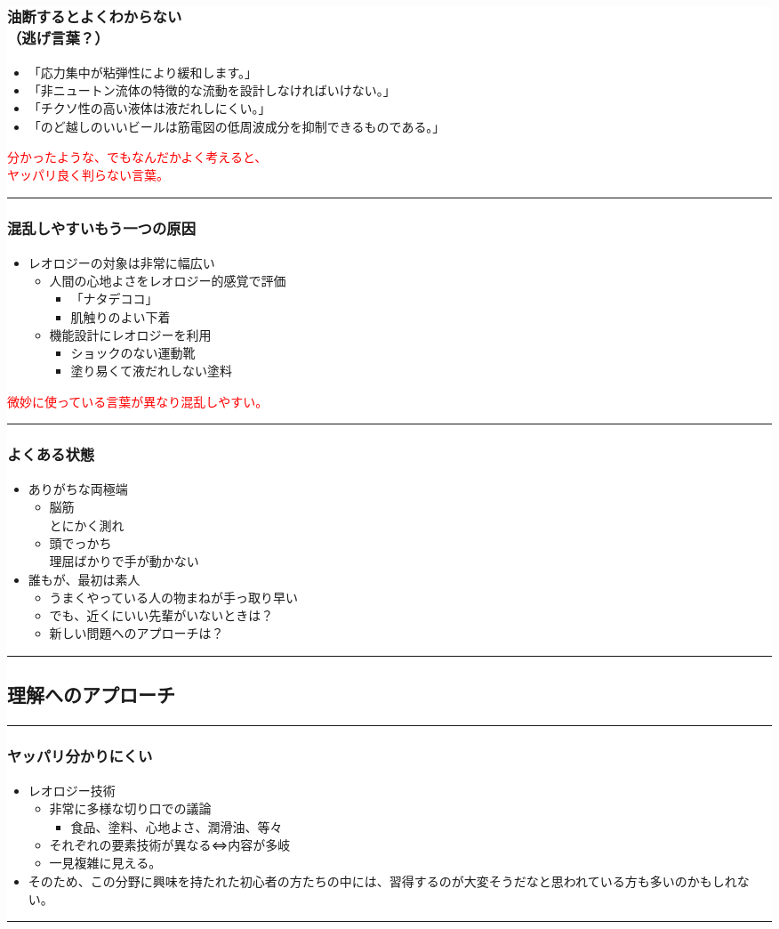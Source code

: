 
### 油断するとよくわからない<br>（逃げ言葉？）

- 「応力集中が粘弾性により緩和します。」
- 「非ニュートン流体の特徴的な流動を設計しなければいけない。」
- 「チクソ性の高い液体は液だれしにくい。」
- 「のど越しのいいビールは筋電図の低周波成分を抑制できるものである。」

<span style="color:red">分かったような、でもなんだかよく考えると、<br>ヤッパリ良く判らない言葉。</span>

---

### 混乱しやすいもう一つの原因

- レオロジーの対象は非常に幅広い
	- 人間の心地よさをレオロジー的感覚で評価
		- 「ナタデココ」
		- 肌触りのよい下着
	- 機能設計にレオロジーを利用
		- ショックのない運動靴
		- 塗り易くて液だれしない塗料

<span style="color:red">微妙に使っている言葉が異なり混乱しやすい。</span>

---

### よくある状態

- ありがちな両極端
	- 脳筋  
	とにかく測れ
	- 頭でっかち  
	理屈ばかりで手が動かない
- 誰もが、最初は素人
	- うまくやっている人の物まねが手っ取り早い
	- でも、近くにいい先輩がいないときは？
	- 新しい問題へのアプローチは？
---

## 理解へのアプローチ

---

### ヤッパリ分かりにくい

- レオロジー技術
	- 非常に多様な切り口での議論
		- 食品、塗料、心地よさ、潤滑油、等々
	- それぞれの要素技術が異なる⇔内容が多岐
	- 一見複雑に見える。
- そのため、この分野に興味を持たれた初心者の方たちの中には、習得するのが大変そうだなと思われている方も多いのかもしれない。

---
